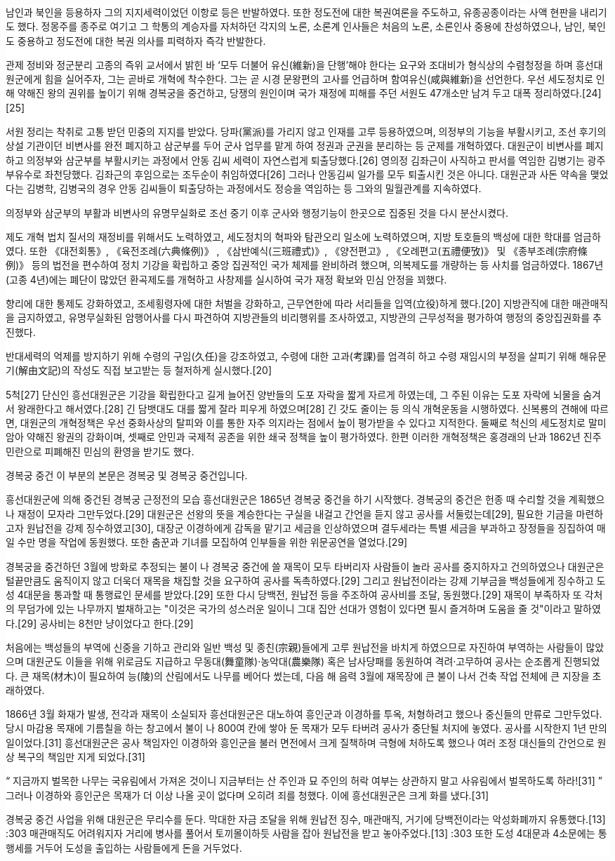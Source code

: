 남인과 북인을 등용하자 그의 지지세력이었던 이항로 등은 반발하였다. 또한 정도전에 대한 복권여론을 주도하고, 유종공종이라는 사액 현판을 내리기도 했다. 정몽주를 종주로 여기고 그 학통의 계승자를 자처하던 각지의 노론, 소론계 인사들은 처음의 노론, 소론인사 중용에 찬성하였으나, 남인, 북인도 중용하고 정도전에 대한 복권 의사를 피력하자 즉각 반발한다.

관제 정비와 정군분리
고종의 즉위 교서에서 밝힌 바 ‘모두 더불어 유신(維新)을 단행’해야 한다는 요구와 조대비가 형식상의 수렴청정을 하며 흥선대원군에게 힘을 실어주자, 그는 곧바로 개혁에 착수한다. 그는 곧 시경 문왕편의 고사를 언급하며 함여유신(咸與維新)을 선언한다. 우선 세도정치로 인해 약해진 왕의 권위를 높이기 위해 경복궁을 중건하고, 당쟁의 원인이며 국가 재정에 피해를 주던 서원도 47개소만 남겨 두고 대폭 정리하였다.[24][25]

서원 정리는 착취로 고통 받던 민중의 지지를 받았다. 당파(黨派)를 가리지 않고 인재를 고루 등용하였으며, 의정부의 기능을 부활시키고, 조선 후기의 상설 기관이던 비변사를 완전 폐지하고 삼군부를 두어 군사 업무를 맡게 하여 정권과 군권을 분리하는 등 군제를 개혁하였다. 대원군이 비변사를 폐지하고 의정부와 삼군부를 부활시키는 과정에서 안동 김씨 세력이 자연스럽게 퇴출당했다.[26] 영의정 김좌근이 사직하고 판서를 역임한 김병기는 광주부유수로 좌천당했다. 김좌근의 후임으로는 조두순이 취임하였다[26] 그러나 안동김씨 일가를 모두 퇴출시킨 것은 아니다. 대원군과 사돈 약속을 맺었다는 김병학, 김병국의 경우 안동 김씨들이 퇴출당하는 과정에서도 정승을 역임하는 등 그와의 밀월관계를 지속하였다.

의정부와 삼군부의 부활과 비변사의 유명무실화로 조선 중기 이후 군사와 행정기능이 한곳으로 집중된 것을 다시 분산시켰다.

제도 개혁
법치 질서의 재정비를 위해서도 노력하였고, 세도정치의 혁파와 탐관오리 일소에 노력하였으며, 지방 토호들의 백성에 대한 학대를 엄금하였다. 또한 《대전회통》, 《육전조례(六典條例)》 , 《삼반예식(三班禮式)》, 《양전편고》, 《오례편고(五禮便攷)》 및 《종부조례(宗府條例)》 등의 법전을 편수하여 정치 기강을 확립하고 중앙 집권적인 국가 체제를 완비하려 했으며, 의복제도를 개량하는 등 사치를 엄금하였다. 1867년(고종 4년)에는 폐단이 많았던 환곡제도를 개혁하고 사창제를 실시하여 국가 재정 확보와 민심 안정을 꾀했다.

향리에 대한 통제도 강화하였고, 조세횡령자에 대한 처벌을 강화하고, 근무연한에 따라 서리들을 입역(立役)하게 했다.[20] 지방관직에 대한 매관매직을 금지하였고, 유명무실화된 암행어사를 다시 파견하여 지방관들의 비리행위를 조사하였고, 지방관의 근무성적을 평가하여 행정의 중앙집권화를 추진했다.

반대세력의 억제를 방지하기 위해 수령의 구임(久任)을 강조하였고, 수령에 대한 고과(考課)를 엄격히 하고 수령 재임시의 부정을 살피기 위해 해유문기(解由文記)의 작성도 직접 보고받는 등 철저하게 실시했다.[20]

5척[27] 단신인 흥선대원군은 기강을 확립한다고 길게 늘어진 양반들의 도포 자락을 짧게 자르게 하였는데, 그 주된 이유는 도포 자락에 뇌물을 숨겨서 왕래한다고 해서였다.[28] 긴 담뱃대도 대를 짧게 잘라 피우게 하였으며[28] 긴 갓도 줄이는 등 의식 개혁운동을 시행하였다. 신복룡의 견해에 따르면, 대원군의 개혁정책은 우선 중화사상의 탈피와 이를 통한 자주 의지라는 점에서 높이 평가받을 수 있다고 지적한다. 둘째로 척신의 세도정치로 말미암아 약해진 왕권의 강화이며, 셋째로 안민과 국제적 공존을 위한 쇄국 정책을 높이 평가하였다. 한편 이러한 개혁정책은 홍경래의 난과 1862년 진주민란으로 피폐해진 민심의 환영을 받기도 했다.

경복궁 중건
 이 부분의 본문은 경복궁 및 경복궁 중건입니다.

흥선대원군에 의해 중건된 경복궁 근정전의 모습
흥선대원군은 1865년 경복궁 중건을 하기 시작했다. 경복궁의 중건은 헌종 때 수리할 것을 계획했으나 재정이 모자라 그만두었다.[29] 대원군은 선왕의 뜻을 계승한다는 구실을 내걸고 간언을 듣지 않고 공사를 서둘렀는데[29], 필요한 기금을 마련하고자 원납전을 강제 징수하였고[30], 대장군 이경하에게 감독을 맡기고 세금을 인상하였으며 결두세라는 특별 세금을 부과하고 장정들을 징집하여 매일 수만 명을 작업에 동원했다. 또한 춤꾼과 기녀를 모집하여 인부들을 위한 위문공연을 열었다.[29]

경복궁을 중건하던 3월에 방화로 추정되는 불이 나 경복궁 중건에 쓸 재목이 모두 타버리자 사람들이 놀라 공사를 중지하자고 건의하였으나 대원군은 털끝만큼도 움직이지 않고 더욱더 재목을 채집할 것을 요구하여 공사를 독촉하였다.[29] 그리고 원납전이라는 강제 기부금을 백성들에게 징수하고 도성 4대문을 통과할 때 통행료인 문세를 받았다.[29] 또한 다시 당백전, 원납전 등을 주조하여 공사비를 조달, 동원했다.[29] 재목이 부족하자 또 각처의 무덤가에 있는 나무까지 벌채하고는 "이것은 국가의 성스러운 일이니 그대 집안 선대가 영험이 있다면 필시 즐겨하며 도움을 줄 것"이라고 말하였다.[29] 공사비는 8천만 냥이었다고 한다.[29]

처음에는 백성들의 부역에 신중을 기하고 관리와 일반 백성 및 종친(宗親)들에게 고루 원납전을 바치게 하였으므로 자진하여 부역하는 사람들이 많았으며 대원군도 이들을 위해 위로금도 지급하고 무동대(舞童隊)·농악대(農樂隊) 혹은 남사당패를 동원하여 격려·고무하여 공사는 순조롭게 진행되었다. 큰 재목(材木)이 필요하여 능(陵)의 산림에서도 나무를 베어다 썼는데, 다음 해 음력 3월에 재목장에 큰 불이 나서 건축 작업 전체에 큰 지장을 초래하였다.

1866년 3월 화재가 발생, 전각과 재목이 소실되자 흥선대원군은 대노하여 흥인군과 이경하를 투옥, 처형하려고 했으나 중신들의 만류로 그만두었다. 당시 마감용 목재에 기름칠을 하는 창고에서 불이 나 800여 칸에 쌓아 둔 목재가 모두 타버려 공사가 중단될 처지에 놓였다. 공사를 시작한지 1년 만의 일이었다.[31] 흥선대원군은 공사 책임자인 이경하와 흥인군을 불러 면전에서 크게 질책하며 극형에 처하도록 했으나 여러 조정 대신들의 간언으로 원상 복구의 책임만 지게 되었다.[31]

“	지금까지 벌목한 나무는 국유림에서 가져온 것이니 지금부터는 산 주인과 묘 주인의 허락 여부는 상관하지 말고 사유림에서 벌목하도록 하라![31]	”
그러나 이경하와 흥인군은 목재가 더 이상 나올 곳이 없다며 오히려 죄를 청했다. 이에 흥선대원군은 크게 화를 냈다.[31]

경복궁 중건 사업을 위해 대원군은 무리수를 둔다. 막대한 자금 조달을 위해 원납전 징수, 매관매직, 거기에 당백전이라는 악성화폐까지 유통했다.[13] :303 매관매직도 어려워지자 거리에 병사를 풀어서 토끼몰이하듯 사람을 잡아 원납전을 받고 놓아주었다.[13] :303 또한 도성 4대문과 4소문에는 통행세를 거두어 도성을 출입하는 사람들에게 돈을 거두었다.
